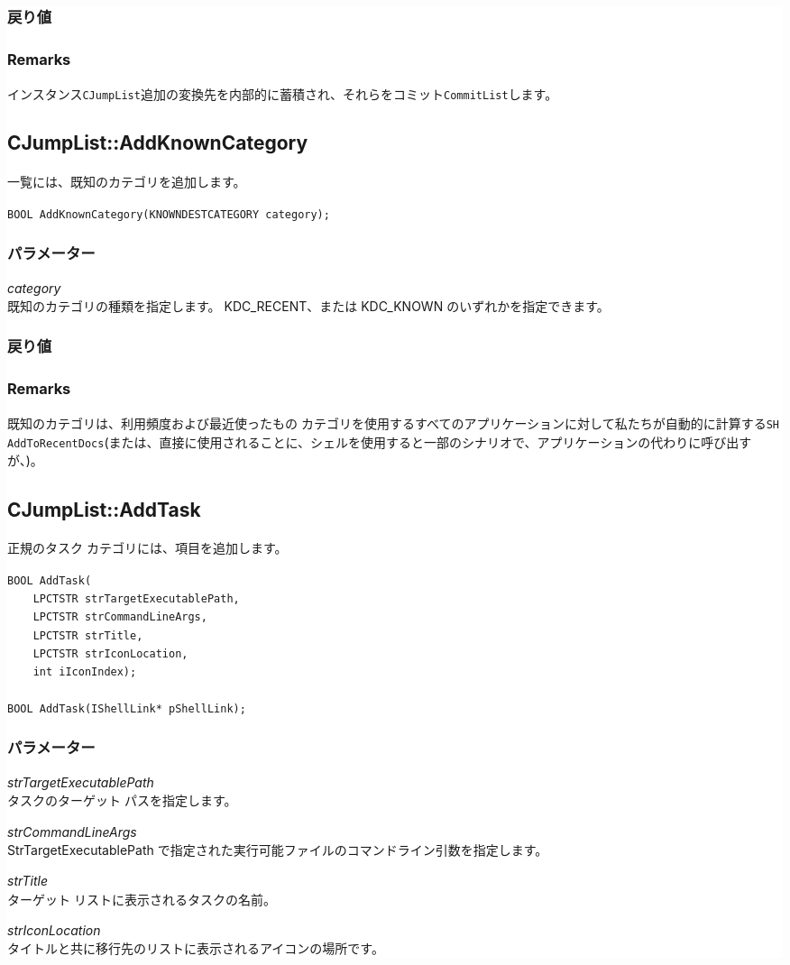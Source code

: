 ### <a name="return-value"></a>戻り値

### <a name="remarks"></a>Remarks

インスタンス`CJumpList`追加の変換先を内部的に蓄積され、それらをコミット`CommitList`します。

##  <a name="addknowncategory"></a>  CJumpList::AddKnownCategory

一覧には、既知のカテゴリを追加します。

```
BOOL AddKnownCategory(KNOWNDESTCATEGORY category);
```

### <a name="parameters"></a>パラメーター

*category*<br/>
既知のカテゴリの種類を指定します。 KDC_RECENT、または KDC_KNOWN のいずれかを指定できます。

### <a name="return-value"></a>戻り値

### <a name="remarks"></a>Remarks

既知のカテゴリは、利用頻度および最近使ったもの カテゴリを使用するすべてのアプリケーションに対して私たちが自動的に計算する`SHAddToRecentDocs`(または、直接に使用されることに、シェルを使用すると一部のシナリオで、アプリケーションの代わりに呼び出すが、)。

##  <a name="addtask"></a>  CJumpList::AddTask

正規のタスク カテゴリには、項目を追加します。

```
BOOL AddTask(
    LPCTSTR strTargetExecutablePath,
    LPCTSTR strCommandLineArgs,
    LPCTSTR strTitle,
    LPCTSTR strIconLocation,
    int iIconIndex);

BOOL AddTask(IShellLink* pShellLink);
```

### <a name="parameters"></a>パラメーター

*strTargetExecutablePath*<br/>
タスクのターゲット パスを指定します。

*strCommandLineArgs*<br/>
StrTargetExecutablePath で指定された実行可能ファイルのコマンドライン引数を指定します。

*strTitle*<br/>
ターゲット リストに表示されるタスクの名前。

*strIconLocation*<br/>
タイトルと共に移行先のリストに表示されるアイコンの場所です。
